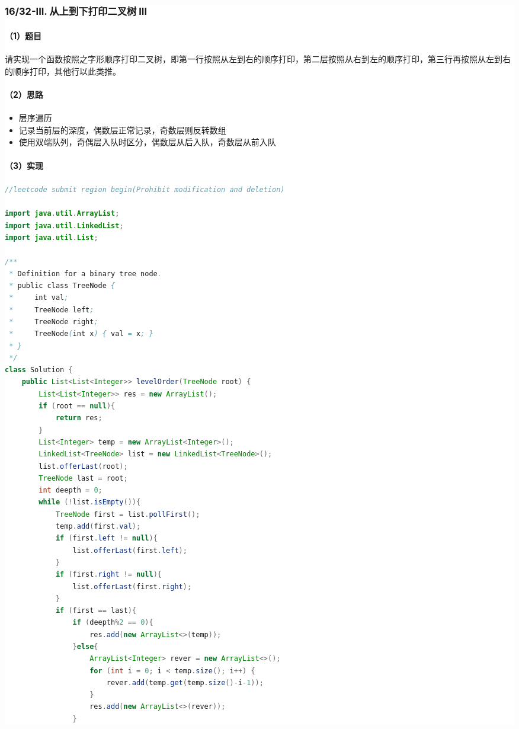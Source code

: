 



### 16/32-III. 从上到下打印二叉树 III

#### （1）题目

请实现一个函数按照之字形顺序打印二叉树，即第一行按照从左到右的顺序打印，第二层按照从右到左的顺序打印，第三行再按照从左到右的顺序打印，其他行以此类推。



#### （2）思路

* 层序遍历
* 记录当前层的深度，偶数层正常记录，奇数层则反转数组
* 使用双端队列，奇偶层入队时区分，偶数层从后入队，奇数层从前入队



#### （3）实现

```java
//leetcode submit region begin(Prohibit modification and deletion)

import java.util.ArrayList;
import java.util.LinkedList;
import java.util.List;

/**
 * Definition for a binary tree node.
 * public class TreeNode {
 *     int val;
 *     TreeNode left;
 *     TreeNode right;
 *     TreeNode(int x) { val = x; }
 * }
 */
class Solution {
    public List<List<Integer>> levelOrder(TreeNode root) {
        List<List<Integer>> res = new ArrayList();
        if (root == null){
            return res;
        }
        List<Integer> temp = new ArrayList<Integer>();
        LinkedList<TreeNode> list = new LinkedList<TreeNode>();
        list.offerLast(root);
        TreeNode last = root;
        int deepth = 0;
        while (!list.isEmpty()){
            TreeNode first = list.pollFirst();
            temp.add(first.val);
            if (first.left != null){
                list.offerLast(first.left);
            }
            if (first.right != null){
                list.offerLast(first.right);
            }
            if (first == last){
                if (deepth%2 == 0){
                    res.add(new ArrayList<>(temp));
                }else{
                    ArrayList<Integer> rever = new ArrayList<>();
                    for (int i = 0; i < temp.size(); i++) {
                        rever.add(temp.get(temp.size()-i-1));
                    }
                    res.add(new ArrayList<>(rever));
                }
```